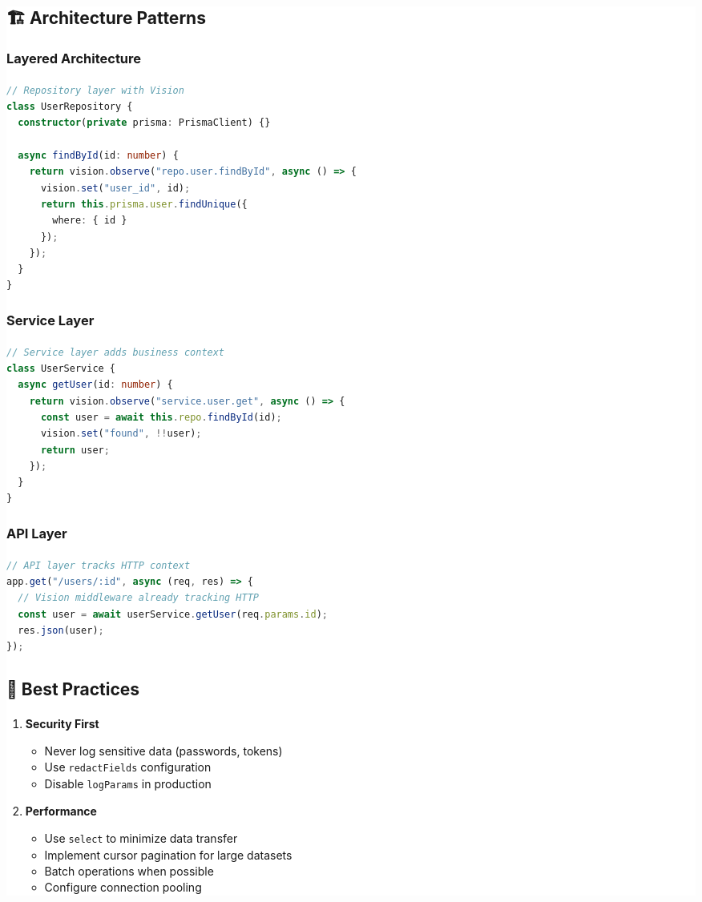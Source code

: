 ## 🏗️ Architecture Patterns

### Layered Architecture
```typescript
// Repository layer with Vision
class UserRepository {
  constructor(private prisma: PrismaClient) {}
  
  async findById(id: number) {
    return vision.observe("repo.user.findById", async () => {
      vision.set("user_id", id);
      return this.prisma.user.findUnique({ 
        where: { id } 
      });
    });
  }
}
```

### Service Layer
```typescript
// Service layer adds business context
class UserService {
  async getUser(id: number) {
    return vision.observe("service.user.get", async () => {
      const user = await this.repo.findById(id);
      vision.set("found", !!user);
      return user;
    });
  }
}
```

### API Layer
```typescript
// API layer tracks HTTP context
app.get("/users/:id", async (req, res) => {
  // Vision middleware already tracking HTTP
  const user = await userService.getUser(req.params.id);
  res.json(user);
});
```

## 🎯 Best Practices

1. **Security First**
   - Never log sensitive data (passwords, tokens)
   - Use `redactFields` configuration
   - Disable `logParams` in production

2. **Performance**
   - Use `select` to minimize data transfer
   - Implement cursor pagination for large datasets
   - Batch operations when possible
   - Configure connection pooling
